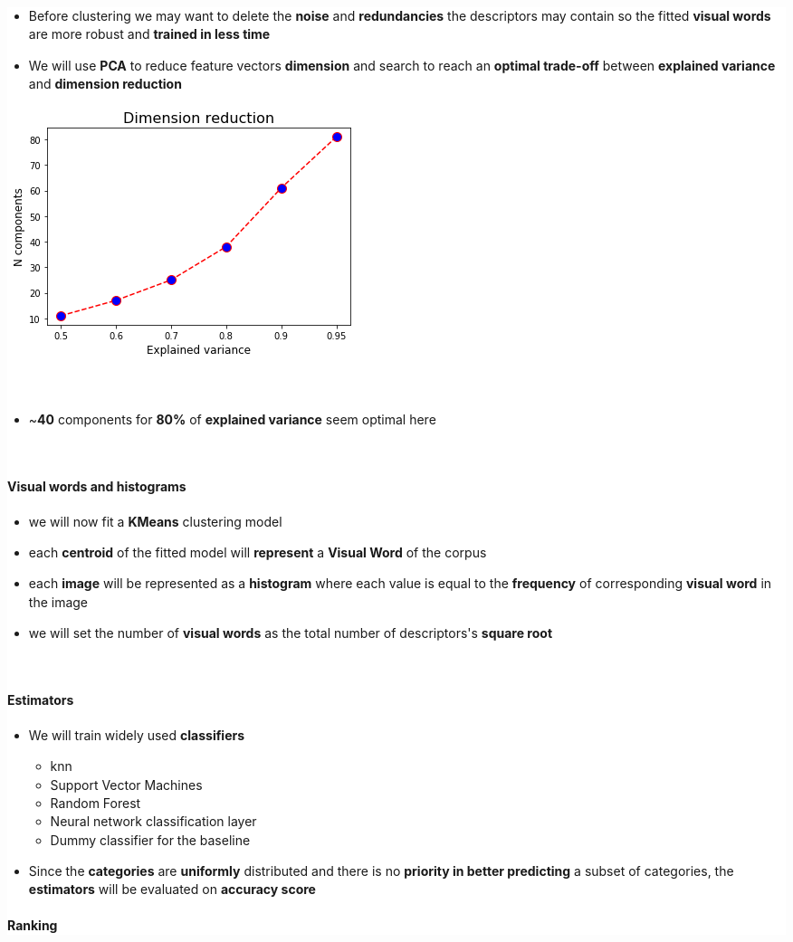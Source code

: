 
* Before clustering we may want to delete the **noise** and **redundancies** the descriptors may contain so the fitted **visual words** are more robust and **trained in less time**


* We will use **PCA** to reduce feature vectors **dimension** and search to reach an **optimal trade-off** between **explained variance** and **dimension reduction**



![](Images/pca_SIFT.png)<p>&nbsp;</p>


* ~**40** components for **80%** of **explained variance** seem optimal here<p>&nbsp;</p>



#### **Visual words and histograms**

* we will now fit a **KMeans** clustering model

* each **centroid** of the fitted model will **represent** a **Visual Word** of the corpus
* each **image** will be represented as a **histogram** where each value is equal to the **frequency** of corresponding **visual word** in the image  

* we will set the number of **visual words** as the total number of descriptors's **square root**<p>&nbsp;</p>



#### **Estimators** 

* We will train widely used **classifiers** 
    * knn
    * Support Vector Machines
    * Random Forest
    * Neural network classification layer
    * Dummy classifier for the baseline


* Since the **categories** are **uniformly** distributed and there is no **priority in better predicting** a subset of categories, the **estimators** will be evaluated on **accuracy score**



#### **Ranking**
